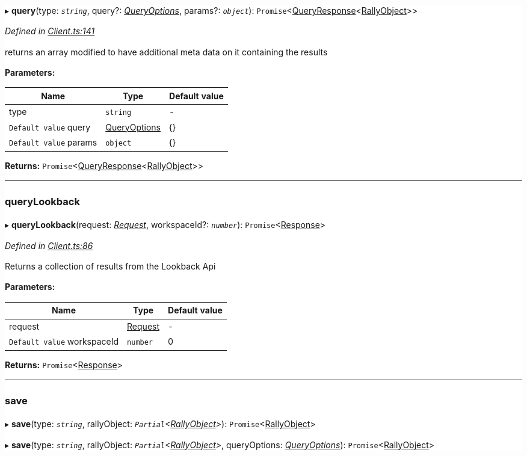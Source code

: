 ▸ **query**(type: *`string`*, query?: *[QueryOptions](../interfaces/_api_.api.queryoptions.md)*, params?: *`object`*): `Promise`<[QueryResponse](../interfaces/_api_.api.queryresponse.md)<[RallyObject](../interfaces/_api_.api.rallyobject.md)>>

*Defined in [Client.ts:141](https://github.com/ferentchak/rally-node-sdk/blob/55b3a40/Client.ts#L141)*

returns an array modified to have additional meta data on it containing the results

**Parameters:**

| Name | Type | Default value |
| ------ | ------ | ------ |
| type | `string` | - |
| `Default value` query | [QueryOptions](../interfaces/_api_.api.queryoptions.md) |  {} |
| `Default value` params | `object` |  {} |

**Returns:** `Promise`<[QueryResponse](../interfaces/_api_.api.queryresponse.md)<[RallyObject](../interfaces/_api_.api.rallyobject.md)>>

___
<a id="querylookback"></a>

###  queryLookback

▸ **queryLookback**(request: *[Request](../interfaces/_api_.api.lookback.request.md)*, workspaceId?: *`number`*): `Promise`<[Response](../interfaces/_api_.api.lookback.response.md)>

*Defined in [Client.ts:86](https://github.com/ferentchak/rally-node-sdk/blob/55b3a40/Client.ts#L86)*

Returns a collection of results from the Lookback Api

**Parameters:**

| Name | Type | Default value |
| ------ | ------ | ------ |
| request | [Request](../interfaces/_api_.api.lookback.request.md) | - |
| `Default value` workspaceId | `number` | 0 |

**Returns:** `Promise`<[Response](../interfaces/_api_.api.lookback.response.md)>

___
<a id="save"></a>

###  save

▸ **save**(type: *`string`*, rallyObject: *`Partial`<[RallyObject](../interfaces/_api_.api.rallyobject.md)>*): `Promise`<[RallyObject](../interfaces/_api_.api.rallyobject.md)>

▸ **save**(type: *`string`*, rallyObject: *`Partial`<[RallyObject](../interfaces/_api_.api.rallyobject.md)>*, queryOptions: *[QueryOptions](../interfaces/_api_.api.queryoptions.md)*): `Promise`<[RallyObject](../interfaces/_api_.api.rallyobject.md)>
